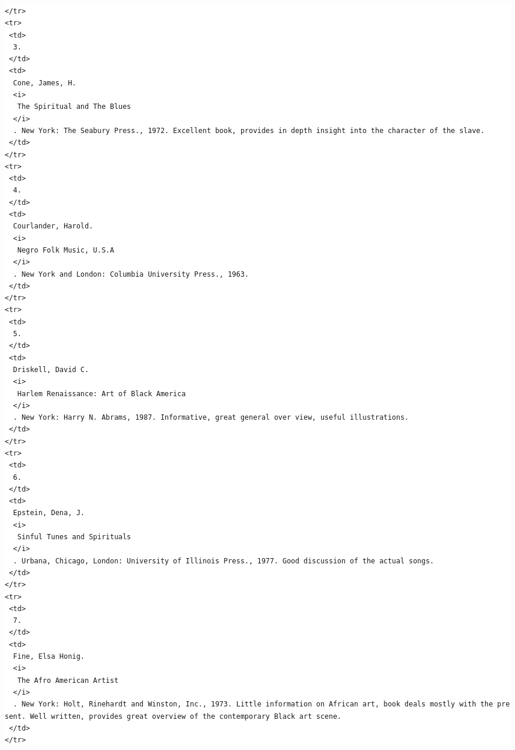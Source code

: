     </tr>
    <tr>
     <td>
      3.
     </td>
     <td>
      Cone, James, H.
      <i>
       The Spiritual and The Blues
      </i>
      . New York: The Seabury Press., 1972. Excellent book, provides in depth insight into the character of the slave.
     </td>
    </tr>
    <tr>
     <td>
      4.
     </td>
     <td>
      Courlander, Harold.
      <i>
       Negro Folk Music, U.S.A
      </i>
      . New York and London: Columbia University Press., 1963.
     </td>
    </tr>
    <tr>
     <td>
      5.
     </td>
     <td>
      Driskell, David C.
      <i>
       Harlem Renaissance: Art of Black America
      </i>
      . New York: Harry N. Abrams, 1987. Informative, great general over view, useful illustrations.
     </td>
    </tr>
    <tr>
     <td>
      6.
     </td>
     <td>
      Epstein, Dena, J.
      <i>
       Sinful Tunes and Spirituals
      </i>
      . Urbana, Chicago, London: University of Illinois Press., 1977. Good discussion of the actual songs.
     </td>
    </tr>
    <tr>
     <td>
      7.
     </td>
     <td>
      Fine, Elsa Honig.
      <i>
       The Afro American Artist
      </i>
      . New York: Holt, Rinehardt and Winston, Inc., 1973. Little information on African art, book deals mostly with the present. Well written, provides great overview of the contemporary Black art scene.
     </td>
    </tr>